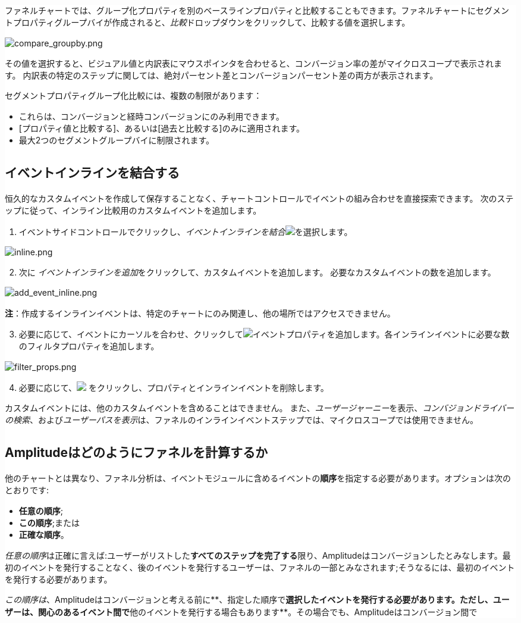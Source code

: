 ファネルチャートでは、グループ化プロパティを別のベースラインプロパティと比較することもできます。ファネルチャートにセグメントプロパティグループバイが作成されると、*比較*ドロップダウンをクリックして、比較する値を選択します。

![compare_groupby.png](/docs/output/img/jp/compare-groupby-png.png)

その値を選択すると、ビジュアル値と内訳表にマウスポインタを合わせると、コンバージョン率の差がマイクロスコープで表示されます。 内訳表の特定のステップに関しては、絶対パーセント差とコンバージョンパーセント差の両方が表示されます。  
  
セグメントプロパティグループ化比較には、複数の制限があります：

* これらは、コンバージョンと経時コンバージョンにのみ利用できます。
* [プロパティ値と比較する]、あるいは[過去と比較する]のみに適用されます。
* 最大2つのセグメントグループバイに制限されます。

## イベントインラインを結合する

恒久的なカスタムイベントを作成して保存することなく、チャートコントロールでイベントの組み合わせを直接探索できます。 次のステップに従って、インライン比較用のカスタムイベントを追加します。

1. イベントサイドコントロールでクリックし、*イベントインラインを結合*![](/docs/output/img/jp/MRXBP5ODtzqgEnLlw4KApeJtYs3yI4j_xqEglHuDTfone2Kke4CmuakZCtOC5zQ50CVxeA1qtZrrTR09CzLlukIBIM6_urw6YsnX-AmYIPEJKBh3vaK0K8Rz1IHLfHYPbiUe3DZfnHnKN_xBqbVcUTA)を選択します。

![inline.png](/docs/output/img/jp/inline-png.png)

2. 次に *イベントインラインを追加*をクリックして、カスタムイベントを追加します。 必要なカスタムイベントの数を追加します。

![add_event_inline.png](/docs/output/img/jp/add-event-inline-png.png)

**注**：作成するインラインイベントは、特定のチャートにのみ関連し、他の場所ではアクセスできません。 

3. 必要に応じて、イベントにカーソルを合わせ、クリックして![](/docs/output/img/jp/ZwbrE-aEYlNqwYXo3JmP5_-5DxQL7U75usTphRdU88ISaZs3XpcGiillwYwDsVL8sk8LJgtVKgOSgs64thjZ2WAz4ApvW-ozbU18UsWNgUOxq7grcGo3lfQF29dOdXoA3My37_Q0cDZ8ljqN_VKKZ4M)イベントプロパティを追加します。各インラインイベントに必要な数のフィルタプロパティを追加します。

![filter_props.png](/docs/output/img/jp/filter-props-png.png)

4. 必要に応じて、![](/docs/output/img/jp/Y9JDZisQFX0iReFXznMOtqJUVcppUd7l5RxXZKvH2Bshtt4XYcAHArPKENBiWRR4rcMYsTArdZjZf-3qqAEtBz6_9r0UcJBAc2743WYljDtWt3iimrD-lBzl5W4QjmrtDMVqoRF7FGmzXMOFvyXvn10) をクリックし、プロパティとインラインイベントを削除します。

カスタムイベントには、他のカスタムイベントを含めることはできません。 また、*ユーザージャーニー*を表示、*コンバジョンドライバーの検索*、および*ユーザーパスを表示*は、ファネルのインラインイベントステップでは、マイクロスコープでは使用できません。

## Amplitudeはどのようにファネルを計算するか

他のチャートとは異なり、ファネル分析は、イベントモジュールに含めるイベントの**順序**を指定する必要があります。オプションは次のとおりです:

* **任意の順序**;
* **この順序**;または
* **正確な順序**。

*任意の順序*は正確に言えば:ユーザーがリストした**すべてのステップを完了する**限り、Amplitudeはコンバージョンしたとみなします。最初のイベントを発行することなく、後のイベントを発行するユーザーは、ファネルの一部とみなされます;そうなるには、最初のイベントを発行する必要があります。

*この順序は*、Amplitudeはコンバージョンと考える前に**、指定した順序で**選択したイベントを発行する必要があります。ただし、ユーザーは、関心のあるイベント間で**他のイベントを発行する場合もあります**。その場合でも、Amplitudeはコンバージョン間で

